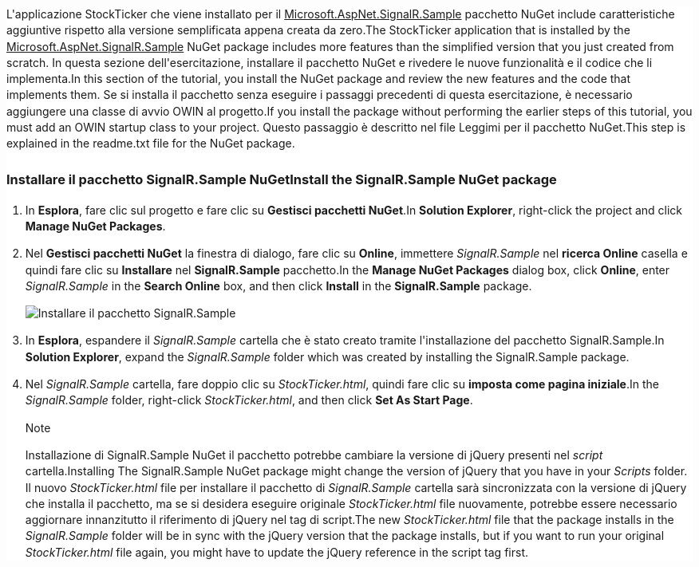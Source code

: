 <span data-ttu-id="c75d4-307">L'applicazione StockTicker che viene installato per il [Microsoft.AspNet.SignalR.Sample](http://nuget.org/packages/microsoft.aspnet.signalr.sample) pacchetto NuGet include caratteristiche aggiuntive rispetto alla versione semplificata appena creata da zero.</span><span class="sxs-lookup"><span data-stu-id="c75d4-307">The StockTicker application that is installed by the [Microsoft.AspNet.SignalR.Sample](http://nuget.org/packages/microsoft.aspnet.signalr.sample) NuGet package includes more features than the simplified version that you just created from scratch.</span></span> <span data-ttu-id="c75d4-308">In questa sezione dell'esercitazione, installare il pacchetto NuGet e rivedere le nuove funzionalità e il codice che li implementa.</span><span class="sxs-lookup"><span data-stu-id="c75d4-308">In this section of the tutorial, you install the NuGet package and review the new features and the code that implements them.</span></span> <span data-ttu-id="c75d4-309">Se si installa il pacchetto senza eseguire i passaggi precedenti di questa esercitazione, è necessario aggiungere una classe di avvio OWIN al progetto.</span><span class="sxs-lookup"><span data-stu-id="c75d4-309">If you install the package without performing the earlier steps of this tutorial, you must add an OWIN startup class to your project.</span></span> <span data-ttu-id="c75d4-310">Questo passaggio è descritto nel file Leggimi per il pacchetto NuGet.</span><span class="sxs-lookup"><span data-stu-id="c75d4-310">This step is explained in the readme.txt file for the NuGet package.</span></span>

### <a name="install-the-signalrsample-nuget-package"></a><span data-ttu-id="c75d4-311">Installare il pacchetto SignalR.Sample NuGet</span><span class="sxs-lookup"><span data-stu-id="c75d4-311">Install the SignalR.Sample NuGet package</span></span>

1. <span data-ttu-id="c75d4-312">In **Esplora**, fare clic sul progetto e fare clic su **Gestisci pacchetti NuGet**.</span><span class="sxs-lookup"><span data-stu-id="c75d4-312">In **Solution Explorer**, right-click the project and click **Manage NuGet Packages**.</span></span>
2. <span data-ttu-id="c75d4-313">Nel **Gestisci pacchetti NuGet** la finestra di dialogo, fare clic su **Online**, immettere *SignalR.Sample* nel **ricerca Online** casella e quindi fare clic su  **Installare** nel **SignalR.Sample** pacchetto.</span><span class="sxs-lookup"><span data-stu-id="c75d4-313">In the **Manage NuGet Packages** dialog box, click **Online**, enter *SignalR.Sample* in the **Search Online** box, and then click **Install** in the **SignalR.Sample** package.</span></span>

    ![Installare il pacchetto SignalR.Sample](tutorial-server-broadcast-with-signalr/_static/image13.png)
3. <span data-ttu-id="c75d4-315">In **Esplora**, espandere il *SignalR.Sample* cartella che è stato creato tramite l'installazione del pacchetto SignalR.Sample.</span><span class="sxs-lookup"><span data-stu-id="c75d4-315">In **Solution Explorer**, expand the *SignalR.Sample* folder which was created by installing the SignalR.Sample package.</span></span>
4. <span data-ttu-id="c75d4-316">Nel *SignalR.Sample* cartella, fare doppio clic su *StockTicker.html*, quindi fare clic su **imposta come pagina iniziale**.</span><span class="sxs-lookup"><span data-stu-id="c75d4-316">In the *SignalR.Sample* folder, right-click *StockTicker.html*, and then click **Set As Start Page**.</span></span>

    > [!NOTE]
    > <span data-ttu-id="c75d4-317">Installazione di SignalR.Sample NuGet il pacchetto potrebbe cambiare la versione di jQuery presenti nel *script* cartella.</span><span class="sxs-lookup"><span data-stu-id="c75d4-317">Installing The SignalR.Sample NuGet package might change the version of jQuery that you have in your *Scripts* folder.</span></span> <span data-ttu-id="c75d4-318">Il nuovo *StockTicker.html* file per installare il pacchetto di *SignalR.Sample* cartella sarà sincronizzata con la versione di jQuery che installa il pacchetto, ma se si desidera eseguire originale *StockTicker.html* file nuovamente, potrebbe essere necessario aggiornare innanzitutto il riferimento di jQuery nel tag di script.</span><span class="sxs-lookup"><span data-stu-id="c75d4-318">The new *StockTicker.html* file that the package installs in the *SignalR.Sample* folder will be in sync with the jQuery version that the package installs, but if you want to run your original *StockTicker.html* file again, you might have to update the jQuery reference in the script tag first.</span></span>
